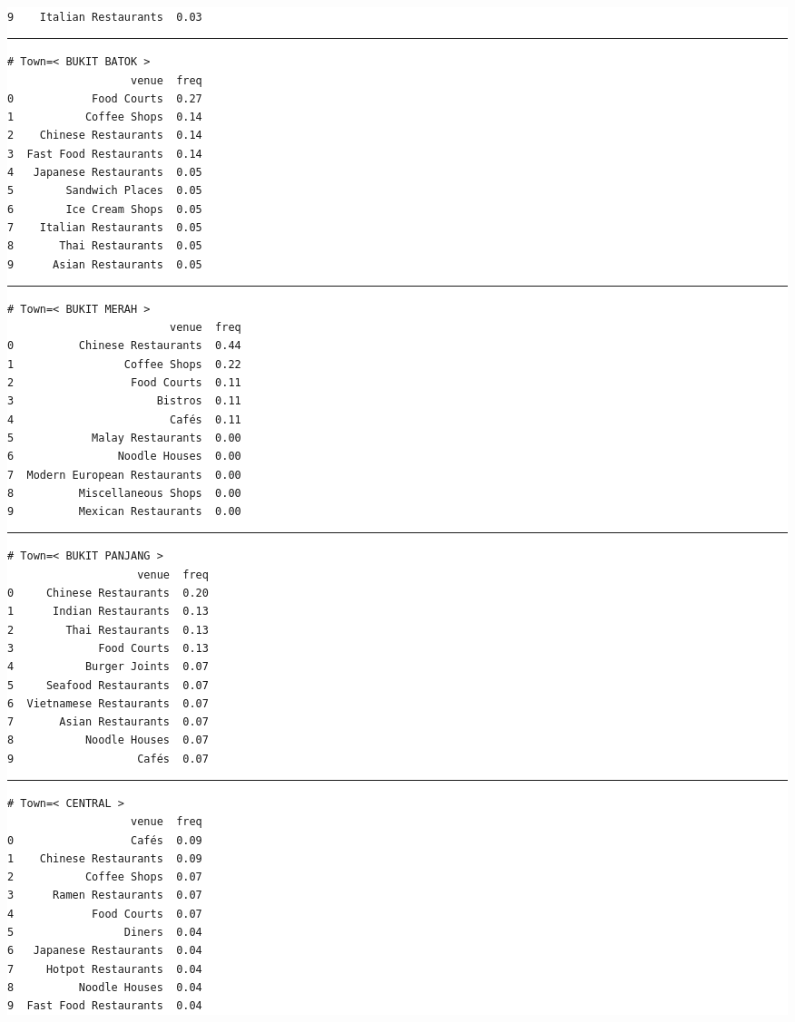     9    Italian Restaurants  0.03
    
________    
    # Town=< BUKIT BATOK >
                       venue  freq
    0            Food Courts  0.27
    1           Coffee Shops  0.14
    2    Chinese Restaurants  0.14
    3  Fast Food Restaurants  0.14
    4   Japanese Restaurants  0.05
    5        Sandwich Places  0.05
    6        Ice Cream Shops  0.05
    7    Italian Restaurants  0.05
    8       Thai Restaurants  0.05
    9      Asian Restaurants  0.05
    
________    
    # Town=< BUKIT MERAH >
                             venue  freq
    0          Chinese Restaurants  0.44
    1                 Coffee Shops  0.22
    2                  Food Courts  0.11
    3                      Bistros  0.11
    4                        Cafés  0.11
    5            Malay Restaurants  0.00
    6                Noodle Houses  0.00
    7  Modern European Restaurants  0.00
    8          Miscellaneous Shops  0.00
    9          Mexican Restaurants  0.00
    
  ________  
    # Town=< BUKIT PANJANG >
                        venue  freq
    0     Chinese Restaurants  0.20
    1      Indian Restaurants  0.13
    2        Thai Restaurants  0.13
    3             Food Courts  0.13
    4           Burger Joints  0.07
    5     Seafood Restaurants  0.07
    6  Vietnamese Restaurants  0.07
    7       Asian Restaurants  0.07
    8           Noodle Houses  0.07
    9                   Cafés  0.07
    
________
    # Town=< CENTRAL >
                       venue  freq
    0                  Cafés  0.09
    1    Chinese Restaurants  0.09
    2           Coffee Shops  0.07
    3      Ramen Restaurants  0.07
    4            Food Courts  0.07
    5                 Diners  0.04
    6   Japanese Restaurants  0.04
    7     Hotpot Restaurants  0.04
    8          Noodle Houses  0.04
    9  Fast Food Restaurants  0.04
    